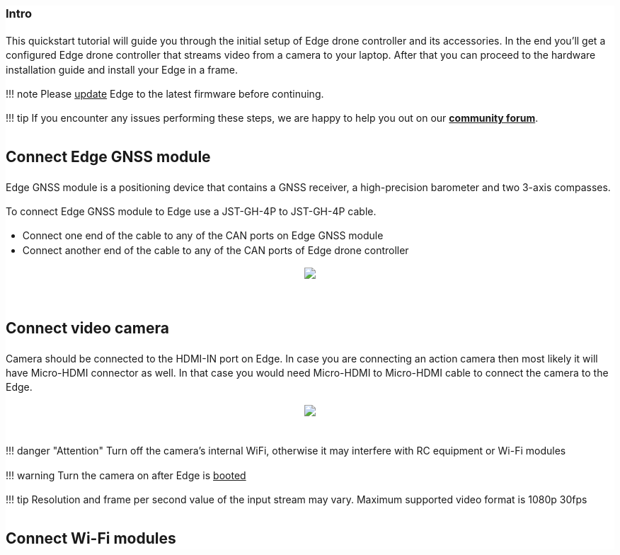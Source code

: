 ### Intro

This quickstart tutorial will guide you through the initial setup of Edge drone controller and its accessories.
In the end you’ll get a configured Edge drone controller that streams video from a camera to your laptop.
After that you can proceed to the hardware installation guide and install your Edge in a frame.

<div style="text-align: center;"><iframe title="Emlid manuals" width="350" height="195" src="https://www.youtube.com/embed/K50kYtBbD34" allowfullscreen></iframe></div>

!!! note
    Please [update](firmware-update.md) Edge to the latest firmware before continuing.

!!! tip
    If you encounter any issues performing these steps, we are happy to help you out on our [**community forum**](http://community.emlid.com/).

## Connect Edge GNSS module

Edge GNSS module is a positioning device that contains a GNSS receiver, a high-precision barometer and two 3-axis compasses.

To connect Edge GNSS module to Edge use a JST-GH-4P to JST-GH-4P cable.

* Connect one end of the cable to any of the CAN ports on Edge GNSS module
* Connect another end of the cable to any of the CAN ports of Edge drone controller


<div style="text-align: center;"><img src="../img/quickstart/edge_to_gnss_top_view.png" style="width: 500px;"></div><br>


## Connect video camera

Camera should be connected to the HDMI-IN port on Edge.
In case you are connecting an action camera then most likely it will have Micro-HDMI connector as well.
In that case you would need Micro-HDMI to Micro-HDMI cable to connect the camera to the Edge.

<div style="text-align: center;"><img src="../img/quickstart/camera_to_edge.png" style="width: 550px;"></div><br>

!!! danger "Attention"
    Turn off the camera’s internal WiFi, otherwise it may interfere with RC equipment or Wi-Fi modules


!!! warning
    Turn the camera on after Edge is [booted](led-status.md)


!!! tip
    Resolution and frame per second value of the input stream may vary. Maximum supported video format is 1080p 30fps

## Connect Wi-Fi modules
